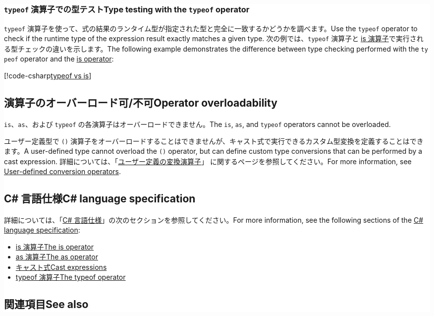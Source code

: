 ### <a name="type-testing-with-the-typeof-operator"></a><span data-ttu-id="3bf0a-159">`typeof` 演算子での型テスト</span><span class="sxs-lookup"><span data-stu-id="3bf0a-159">Type testing with the `typeof` operator</span></span>

<span data-ttu-id="3bf0a-160">`typeof` 演算子を使って、式の結果のランタイム型が指定された型と完全に一致するかどうかを調べます。</span><span class="sxs-lookup"><span data-stu-id="3bf0a-160">Use the `typeof` operator to check if the runtime type of the expression result exactly matches a given type.</span></span> <span data-ttu-id="3bf0a-161">次の例では、`typeof` 演算子と [is 演算子](#is-operator)で実行される型チェックの違いを示します。</span><span class="sxs-lookup"><span data-stu-id="3bf0a-161">The following example demonstrates the difference between type checking performed with the `typeof` operator and the [is operator](#is-operator):</span></span>

[!code-csharp[typeof vs is](snippets/shared/TypeTestingAndConversionOperators.cs#TypeCheckWithTypeOf)]

## <a name="operator-overloadability"></a><span data-ttu-id="3bf0a-162">演算子のオーバーロード可/不可</span><span class="sxs-lookup"><span data-stu-id="3bf0a-162">Operator overloadability</span></span>

<span data-ttu-id="3bf0a-163">`is`、`as`、および `typeof` の各演算子はオーバーロードできません。</span><span class="sxs-lookup"><span data-stu-id="3bf0a-163">The `is`, `as`, and `typeof` operators cannot be overloaded.</span></span>

<span data-ttu-id="3bf0a-164">ユーザー定義型で `()` 演算子をオーバーロードすることはできませんが、キャスト式で実行できるカスタム型変換を定義することはできます。</span><span class="sxs-lookup"><span data-stu-id="3bf0a-164">A user-defined type cannot overload the `()` operator, but can define custom type conversions that can be performed by a cast expression.</span></span> <span data-ttu-id="3bf0a-165">詳細については、「[ユーザー定義の変換演算子](user-defined-conversion-operators.md)」 に関するページを参照してください。</span><span class="sxs-lookup"><span data-stu-id="3bf0a-165">For more information, see [User-defined conversion operators](user-defined-conversion-operators.md).</span></span>

## <a name="c-language-specification"></a><span data-ttu-id="3bf0a-166">C# 言語仕様</span><span class="sxs-lookup"><span data-stu-id="3bf0a-166">C# language specification</span></span>

<span data-ttu-id="3bf0a-167">詳細については、「[C# 言語仕様](~/_csharplang/spec/introduction.md)」の次のセクションを参照してください。</span><span class="sxs-lookup"><span data-stu-id="3bf0a-167">For more information, see the following sections of the [C# language specification](~/_csharplang/spec/introduction.md):</span></span>

- [<span data-ttu-id="3bf0a-168">is 演算子</span><span class="sxs-lookup"><span data-stu-id="3bf0a-168">The is operator</span></span>](~/_csharplang/spec/expressions.md#the-is-operator)
- [<span data-ttu-id="3bf0a-169">as 演算子</span><span class="sxs-lookup"><span data-stu-id="3bf0a-169">The as operator</span></span>](~/_csharplang/spec/expressions.md#the-as-operator)
- [<span data-ttu-id="3bf0a-170">キャスト式</span><span class="sxs-lookup"><span data-stu-id="3bf0a-170">Cast expressions</span></span>](~/_csharplang/spec/expressions.md#cast-expressions)
- [<span data-ttu-id="3bf0a-171">typeof 演算子</span><span class="sxs-lookup"><span data-stu-id="3bf0a-171">The typeof operator</span></span>](~/_csharplang/spec/expressions.md#the-typeof-operator)

## <a name="see-also"></a><span data-ttu-id="3bf0a-172">関連項目</span><span class="sxs-lookup"><span data-stu-id="3bf0a-172">See also</span></span>
